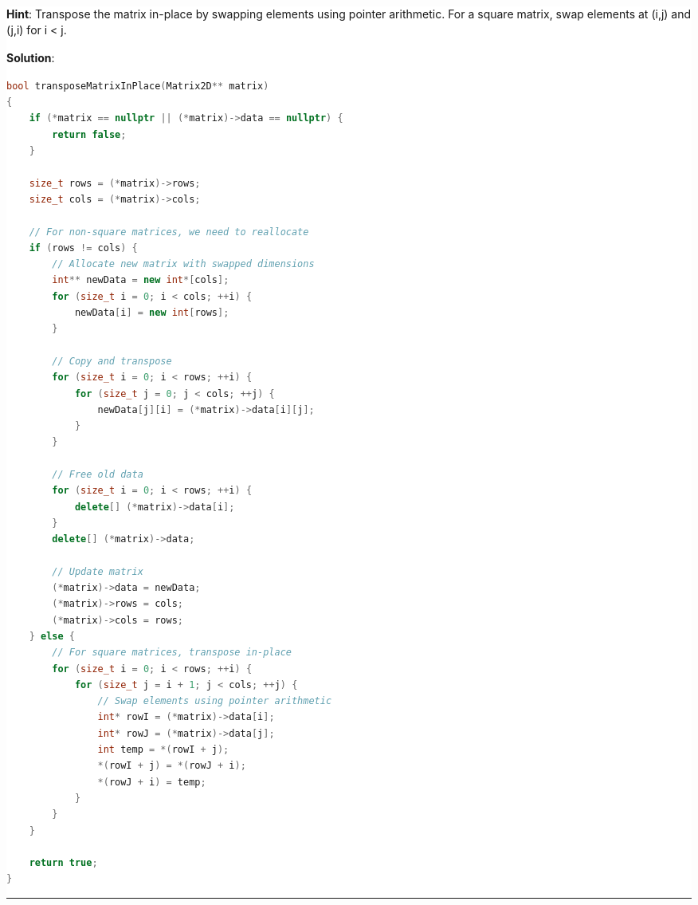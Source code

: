 **Hint**: Transpose the matrix in-place by swapping elements using pointer arithmetic. For a square matrix, swap elements at (i,j) and (j,i) for i < j.

**Solution**:
```cpp
bool transposeMatrixInPlace(Matrix2D** matrix)
{
    if (*matrix == nullptr || (*matrix)->data == nullptr) {
        return false;
    }
    
    size_t rows = (*matrix)->rows;
    size_t cols = (*matrix)->cols;
    
    // For non-square matrices, we need to reallocate
    if (rows != cols) {
        // Allocate new matrix with swapped dimensions
        int** newData = new int*[cols];
        for (size_t i = 0; i < cols; ++i) {
            newData[i] = new int[rows];
        }
        
        // Copy and transpose
        for (size_t i = 0; i < rows; ++i) {
            for (size_t j = 0; j < cols; ++j) {
                newData[j][i] = (*matrix)->data[i][j];
            }
        }
        
        // Free old data
        for (size_t i = 0; i < rows; ++i) {
            delete[] (*matrix)->data[i];
        }
        delete[] (*matrix)->data;
        
        // Update matrix
        (*matrix)->data = newData;
        (*matrix)->rows = cols;
        (*matrix)->cols = rows;
    } else {
        // For square matrices, transpose in-place
        for (size_t i = 0; i < rows; ++i) {
            for (size_t j = i + 1; j < cols; ++j) {
                // Swap elements using pointer arithmetic
                int* rowI = (*matrix)->data[i];
                int* rowJ = (*matrix)->data[j];
                int temp = *(rowI + j);
                *(rowI + j) = *(rowJ + i);
                *(rowJ + i) = temp;
            }
        }
    }
    
    return true;
}
```

---